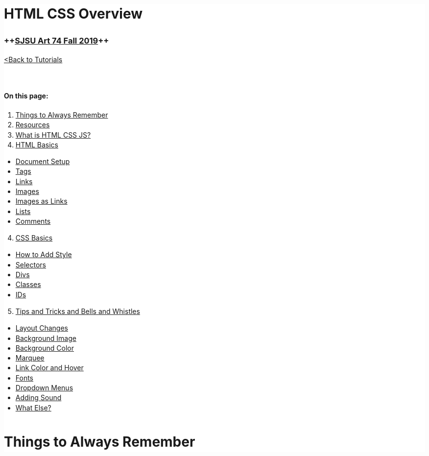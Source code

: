 # **HTML CSS Overview**

### **++[SJSU Art 74 Fall 2019](https://carriehott.github.io/sjsu-art74/)++**

[<Back to Tutorials](https://carriehott.github.io/sjsu-art74/tutorials)

<br>


#### On this page:
1. [Things to Always Remember](#things-to-always-remember)
2. [Resources](#resources)
3. [What is HTML CSS JS?](#what-is-html-css-js?)
3. [HTML Basics](#html-basics)
  *  [Document Setup](#document-setup)
  *  [Tags](#tags)
  *  [Links](#links)
  *  [Images](#images)
  *  [Images as Links](#images-as-links)
  *  [Lists](#lists)
  *  [Comments](#comments)
4. [CSS Basics](#css-basics)
  *  [How to Add Style](#how-to-add-style)
  *  [Selectors](#selectors)
  *  [Divs](#divs)
  *  [Classes](#classes)
  *  [IDs](#ids)
5. [Tips and Tricks and Bells and Whistles](#tips-and-tricks-and-bells-and-whistles)
  *  [Layout Changes](layout-changes)
  *  [Background Image](#background-image)
  *  [Background Color](#background-color)
  *  [Marquee](#marquee)
  *  [Link Color and Hover](#link-color-and-hover)
  *  [Fonts](#fonts)
  *  [Dropdown Menus](#dropdown-menu)
  *  [Adding Sound](#adding-sound)
  *  [What Else?](#what-else)


#  Things to Always Remember
